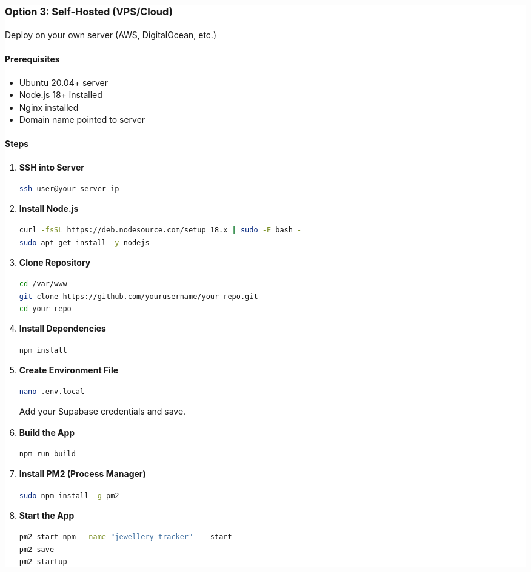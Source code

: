 
### Option 3: Self-Hosted (VPS/Cloud)

Deploy on your own server (AWS, DigitalOcean, etc.)

#### Prerequisites
- Ubuntu 20.04+ server
- Node.js 18+ installed
- Nginx installed
- Domain name pointed to server

#### Steps

1. **SSH into Server**
   ```bash
   ssh user@your-server-ip
   ```

2. **Install Node.js**
   ```bash
   curl -fsSL https://deb.nodesource.com/setup_18.x | sudo -E bash -
   sudo apt-get install -y nodejs
   ```

3. **Clone Repository**
   ```bash
   cd /var/www
   git clone https://github.com/yourusername/your-repo.git
   cd your-repo
   ```

4. **Install Dependencies**
   ```bash
   npm install
   ```

5. **Create Environment File**
   ```bash
   nano .env.local
   ```
   Add your Supabase credentials and save.

6. **Build the App**
   ```bash
   npm run build
   ```

7. **Install PM2 (Process Manager)**
   ```bash
   sudo npm install -g pm2
   ```

8. **Start the App**
   ```bash
   pm2 start npm --name "jewellery-tracker" -- start
   pm2 save
   pm2 startup
   ```
